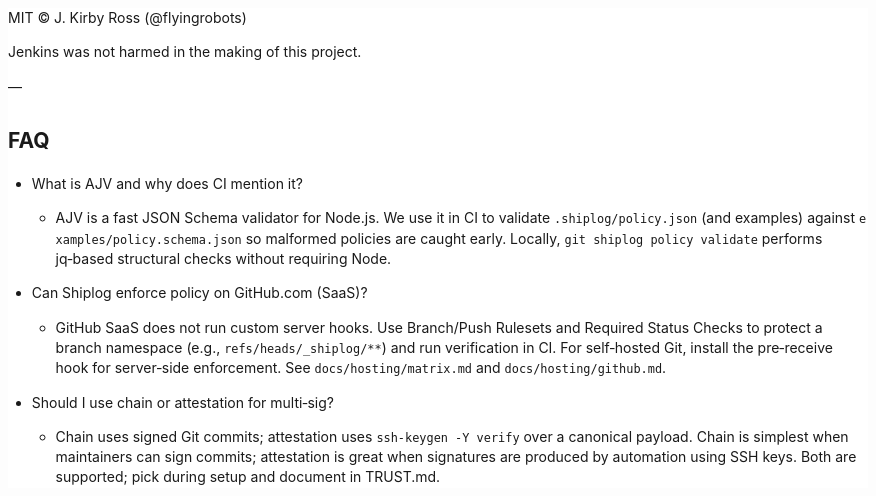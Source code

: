 MIT © J. Kirby Ross (@flyingrobots)

Jenkins was not harmed in the making of this project.

—

## FAQ

- What is AJV and why does CI mention it?
  - AJV is a fast JSON Schema validator for Node.js. We use it in CI to validate `.shiplog/policy.json` (and examples) against `examples/policy.schema.json` so malformed policies are caught early. Locally, `git shiplog policy validate` performs jq‑based structural checks without requiring Node.

- Can Shiplog enforce policy on GitHub.com (SaaS)?
  - GitHub SaaS does not run custom server hooks. Use Branch/Push Rulesets and Required Status Checks to protect a branch namespace (e.g., `refs/heads/_shiplog/**`) and run verification in CI. For self‑hosted Git, install the pre‑receive hook for server‑side enforcement. See `docs/hosting/matrix.md` and `docs/hosting/github.md`.

- Should I use chain or attestation for multi‑sig?
  - Chain uses signed Git commits; attestation uses `ssh-keygen -Y verify` over a canonical payload. Chain is simplest when maintainers can sign commits; attestation is great when signatures are produced by automation using SSH keys. Both are supported; pick during setup and document in TRUST.md.
